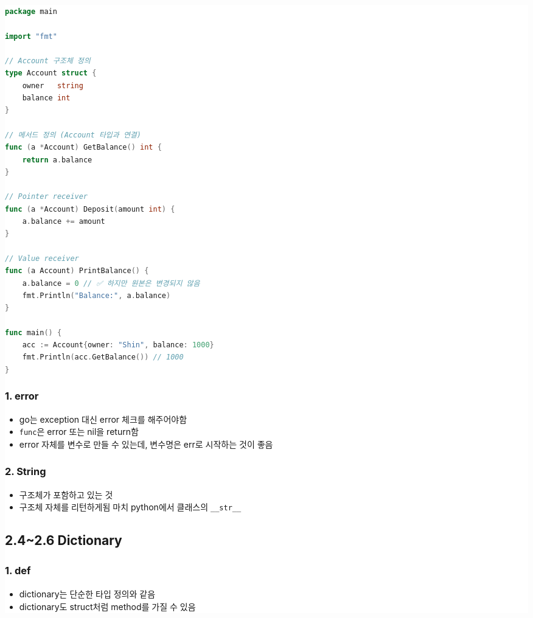 ```go
package main

import "fmt"

// Account 구조체 정의
type Account struct {
    owner   string
    balance int
}

// 메서드 정의 (Account 타입과 연결)
func (a *Account) GetBalance() int {
    return a.balance
}

// Pointer receiver
func (a *Account) Deposit(amount int) {
    a.balance += amount
}

// Value receiver
func (a Account) PrintBalance() {
    a.balance = 0 // ✅ 하지만 원본은 변경되지 않음
    fmt.Println("Balance:", a.balance)
}

func main() {
    acc := Account{owner: "Shin", balance: 1000}
    fmt.Println(acc.GetBalance()) // 1000
}
```

### 1. error

- go는 exception 대신 error 체크를 해주어야함
- `func`은 error 또는 nil을 return함
- error 자체를 변수로 만들 수 있는데, 변수명은 err로 시작하는 것이 좋음



### 2. String

- 구조체가 포함하고 있는 것
- 구조체 자체를 리턴하게됨 마치 python에서 클래스의 `__str__`



## 2.4~2.6 Dictionary

### 1. def

- dictionary는 단순한 타입 정의와 같음
- dictionary도 struct처럼 method를 가질 수 있음
